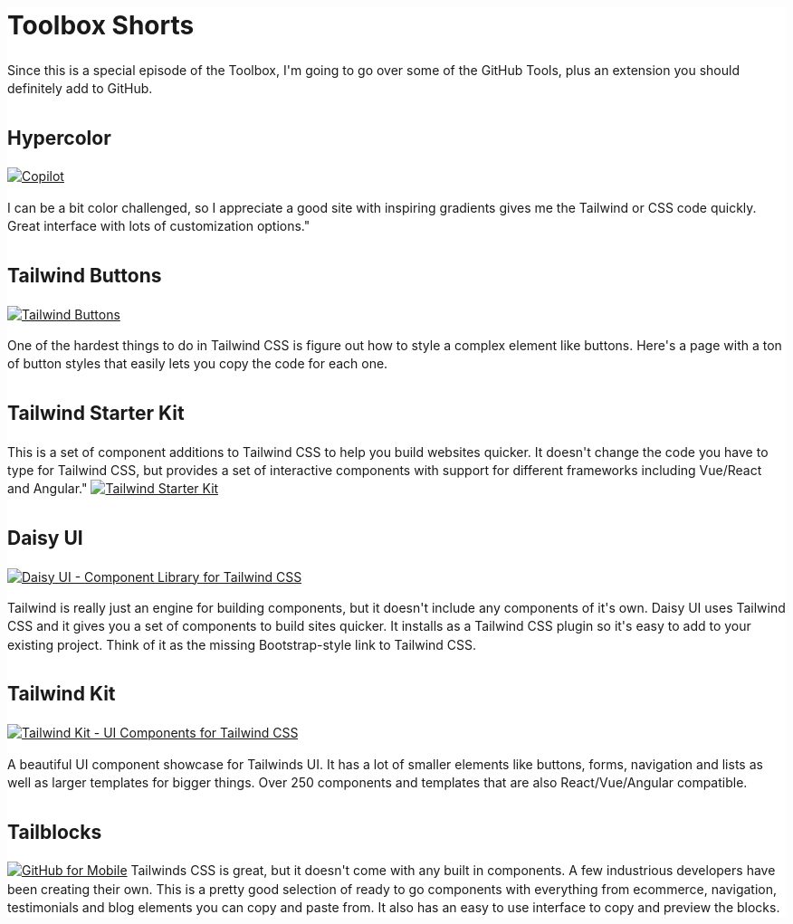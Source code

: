 # Toolbox Shorts

Since this is a special episode of the Toolbox, I'm going to go over some of the GitHub Tools, plus an extension you should definitely add to GitHub.

## Hypercolor

[![Copilot](http://pixelprowess.com/i/2021-08-27_12-50-23.png)](https://go.raybo.org/5Y6e)

I can be a bit color challenged, so I appreciate a good site with inspiring gradients gives me the Tailwind or CSS code quickly. Great interface with lots of customization options."

## Tailwind Buttons

[![Tailwind Buttons](http://pixelprowess.com/i/2021-08-26_11-17-23.png)](https://go.raybo.org/5XPF)

One of the hardest things to do in Tailwind CSS is figure out how to style a complex element like buttons. Here's a page with a ton of button styles that easily lets you copy the code for each one.

## Tailwind Starter Kit

This is a set of component additions to Tailwind CSS to help you build websites quicker. It doesn't change the code you have to type for Tailwind CSS, but provides a set of interactive components with support for different frameworks including Vue/React and Angular."
[![Tailwind Starter Kit](http://pixelprowess.com/i/2021-08-27_12-57-24.png)](https://go.raybo.org/5Y6s)

## Daisy UI

[![Daisy UI - Component Library for Tailwind CSS](http://pixelprowess.com/i/2021-08-27_12-45-24.png)](https://go.raybo.org/5Y6Y)

Tailwind is really just an engine for building components, but it doesn't include any components of it's own. Daisy UI uses Tailwind CSS and it gives you a set of components to build sites quicker. It installs as a Tailwind CSS plugin so it's easy to add to your existing project. Think of it as the missing Bootstrap-style link to Tailwind CSS.

## Tailwind Kit

[![Tailwind Kit - UI Components for Tailwind CSS](http://pixelprowess.com/i/2021-08-26_17-40-47.png)](https://go.raybo.org/5Y67)

A beautiful UI component showcase for Tailwinds UI. It has a lot of smaller elements like buttons, forms, navigation and lists as well as larger templates for bigger things. Over 250 components and templates that are also React/Vue/Angular compatible.

## Tailblocks

[![GitHub for Mobile](http://pixelprowess.com/i/2021-08-27_12-25-48.png)](https://go.raybo.org/5Y5c)
Tailwinds CSS is great, but it doesn't come with any built in components. A few industrious developers have been creating their own. This is a pretty good selection of ready to go components with everything from ecommerce, navigation, testimonials and blog elements you can copy and paste from. It also has an easy to use interface to copy and preview the blocks.
